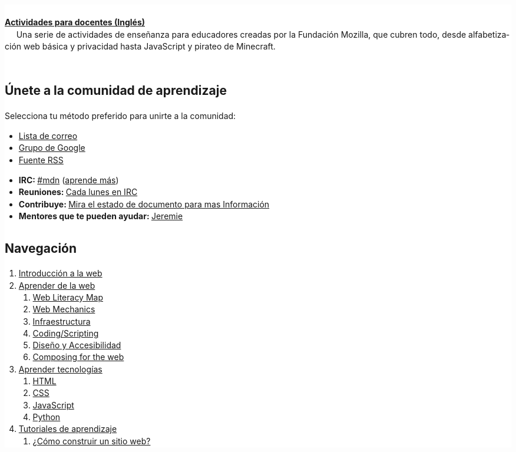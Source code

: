 <div class="trans-verified-button-small" dir="ltr"><br />
<span lang="es"><strong><a href="https://learning.mozilla.org/en-US/activities">Actividades para docentes (Inglés)</a></strong><br />
&nbsp;&nbsp;&nbsp;&nbsp; <span>Una serie de actividades de enseñanza para educadores creadas por la Fundación Mozilla, que cubren todo, desde alfabetización web básica y privacidad hasta JavaScript y pirateo de Minecraft.</span></span></div>
</div>
&nbsp;

<div class="overheadIndicator communitybox" dir="ltr">
<div class="column-container">
<h2 id="Únete_a_la_comunidad_de_aprendizaje">Únete a la comunidad de aprendizaje</h2>

<div class="column-half">
<div class="communitysubhead">Selecciona tu método preferido para unirte a la comunidad:</div>

<ul class="communitymailinglist">
 <li><a class="external" href="https://lists.mozilla.org/listinfo/dev-mdc">Lista de correo</a></li>
 <li><a class="external" href="http://groups.google.com/group/mozilla.dev.mdc">Grupo de Google</a></li>
 <li><a class="external" href="http://groups.google.com/group/mozilla.dev.mdc/feeds">Fuente RSS</a></li>
</ul>
</div>

<div class="column-half">
<ul class="communitycontact">
 <li><strong>IRC: </strong><a href="irc://irc.mozilla.org/mdn">#mdn</a> <span class="smaller">(<a class="external" href="https://wiki.mozilla.org/IRC">aprende más</a>)</span></li>
 <li><strong>Reuniones: </strong><a class="external" href="https://wiki.mozilla.org/MDN/Projects/Content/Learning_Area/Weekly_meetings">Cada lunes en IRC</a></li>
 <li><strong>Contribuye: </strong><a href="/en-US/docs/MDN/Doc_status/Learn">Mira el estado de documento para mas Información </a></li>
 <li><strong>Mentores que te pueden ayudar: </strong><a href="/profiles/Jeremie">Jeremie</a></li>
</ul>
</div>
</div>
</div>

<h2 id="Navegación">Navegación</h2>

<ol>
 <li><a href="/es-ES/Learn/Getting_started_with_the_web">Introducción a la web</a></li>
 <li><a href="/es-ES/Learn/skills">Aprender de la web</a>
  <ol>
   <li><a href="https://webmaker.org/en-US/literacy" rel="external">Web Literacy Map</a></li>
   <li><a href="/en-US/Learn/skills/Web_Mechanics">Web Mechanics</a></li>
   <li><a href="/en-US/Learn/skills/Infrastructure">Infraestructura</a></li>
   <li><a href="/en-US/Learn/skills/Coding-Scripting">Coding/Scripting</a></li>
   <li><a href="/en-US/Learn/skills/Design_and_Accessibility">Diseño y Accesibilidad</a></li>
   <li><a href="/en-US/Learn/skills/Composing_for_the_web">Composing for the web</a></li>
  </ol>
 </li>
 <li><a href="#">Aprender tecnologías</a>
  <ol>
   <li><a href="/es-ES/Learn/HTML">HTML</a></li>
   <li><a href="/es-ES/Learn/CSS">CSS</a></li>
   <li><a href="/es-ES/Learn/JavaScript">JavaScript</a></li>
   <li><a href="/es-ES/Learn/Python">Python</a></li>
  </ol>
 </li>
 <li><a href="/es-ES/Learn/tutorial">Tutoriales de aprendizaje</a>
  <ol>
   <li><a href="/es-ES/Learn/tutorial/How_to_build_a_web_site">¿Cómo construir un sitio web?</a></li>
  </ol>
 </li>